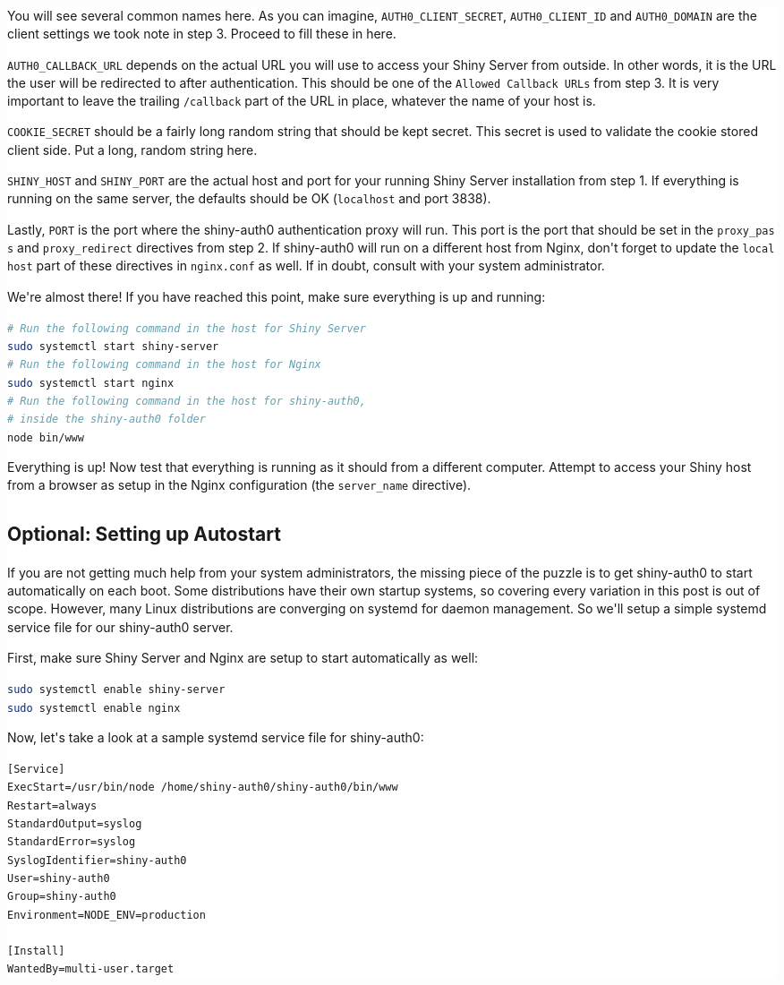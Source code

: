 You will see several common names here. As you can imagine, `AUTH0_CLIENT_SECRET`, `AUTH0_CLIENT_ID` and `AUTH0_DOMAIN` are the client settings we took note in step 3. Proceed to fill these in here.

`AUTH0_CALLBACK_URL` depends on the actual URL you will use to access your Shiny Server from outside. In other words, it is the URL the user will be redirected to after authentication. This should be one of the `Allowed Callback URLs` from step 3. It is very important to leave the trailing `/callback` part of the URL in place, whatever the name of your host is.

`COOKIE_SECRET` should be a fairly long random string that should be kept secret. This secret is used to validate the cookie stored client side. Put a long, random string here.

`SHINY_HOST` and `SHINY_PORT` are the actual host and port for your running Shiny Server installation from step 1. If everything is running on the same server, the defaults should be OK (`localhost` and port 3838).

Lastly, `PORT` is the port where the shiny-auth0 authentication proxy will run. This port is the port that should be set in the `proxy_pass` and `proxy_redirect` directives from step 2. If shiny-auth0 will run on a different host from Nginx, don't forget to update the `localhost` part of these directives in `nginx.conf` as well. If in doubt, consult with your system administrator.

We're almost there! If you have reached this point, make sure everything is up and running:

```sh
# Run the following command in the host for Shiny Server
sudo systemctl start shiny-server
# Run the following command in the host for Nginx
sudo systemctl start nginx
# Run the following command in the host for shiny-auth0,
# inside the shiny-auth0 folder
node bin/www
```

Everything is up! Now test that everything is running as it should from a different computer. Attempt to access your Shiny host from a browser as setup in the Nginx configuration (the `server_name` directive).

<video autoplay="true" controls="false" loop="true" width="600">
    <source src="https://cdn.auth0.com/blog/shiny-server-2/running-webopt.mp4" type="video/mp4">
</video>

## Optional: Setting up Autostart
If you are not getting much help from your system administrators, the missing piece of the puzzle is to get shiny-auth0 to start automatically on each boot. Some distributions have their own startup systems, so covering every variation in this post is out of scope. However, many Linux distributions are converging on systemd for daemon management. So we'll setup a simple systemd service file for our shiny-auth0 server.

First, make sure Shiny Server and Nginx are setup to start automatically as well:

```sh
sudo systemctl enable shiny-server
sudo systemctl enable nginx
```

Now, let's take a look at a sample systemd service file for shiny-auth0:

```systemd.service
[Service]
ExecStart=/usr/bin/node /home/shiny-auth0/shiny-auth0/bin/www
Restart=always
StandardOutput=syslog
StandardError=syslog
SyslogIdentifier=shiny-auth0
User=shiny-auth0
Group=shiny-auth0
Environment=NODE_ENV=production

[Install]
WantedBy=multi-user.target
```